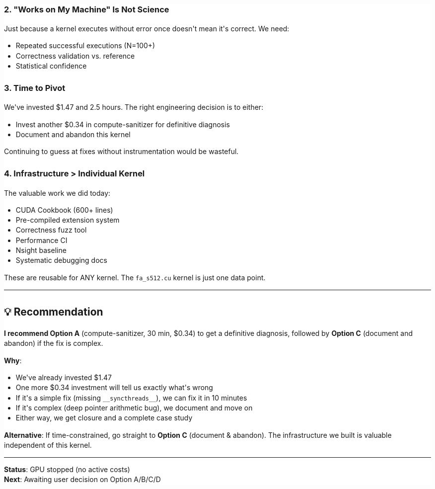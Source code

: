 ### 2. "Works on My Machine" Is Not Science
Just because a kernel executes without error once doesn't mean it's correct. We need:
- Repeated successful executions (N=100+)
- Correctness validation vs. reference
- Statistical confidence

### 3. Time to Pivot
We've invested $1.47 and 2.5 hours. The right engineering decision is to either:
- Invest another $0.34 in compute-sanitizer for definitive diagnosis
- Document and abandon this kernel

Continuing to guess at fixes without instrumentation would be wasteful.

### 4. Infrastructure > Individual Kernel
The valuable work we did today:
- CUDA Cookbook (600+ lines)
- Pre-compiled extension system
- Correctness fuzz tool
- Performance CI
- Nsight baseline
- Systematic debugging docs

These are reusable for ANY kernel. The `fa_s512.cu` kernel is just one data point.

---

## 💡 Recommendation

**I recommend Option A** (compute-sanitizer, 30 min, $0.34) to get a definitive diagnosis, followed by **Option C** (document and abandon) if the fix is complex.

**Why**: 
- We've already invested $1.47 
- One more $0.34 investment will tell us exactly what's wrong
- If it's a simple fix (missing `__syncthreads__`), we can fix it in 10 minutes
- If it's complex (deep pointer arithmetic bug), we document and move on
- Either way, we get closure and a complete case study

**Alternative**: If time-constrained, go straight to **Option C** (document & abandon). The infrastructure we built is valuable independent of this kernel.

---

**Status**: GPU stopped (no active costs)  
**Next**: Awaiting user decision on Option A/B/C/D

